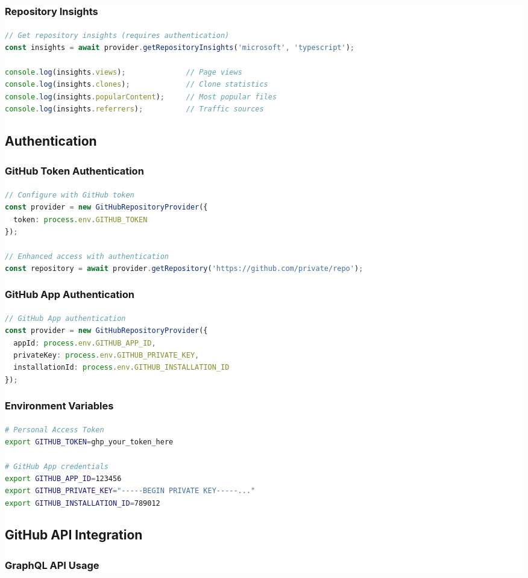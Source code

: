 ### Repository Insights

```typescript
// Get repository insights (requires authentication)
const insights = await provider.getRepositoryInsights('microsoft', 'typescript');

console.log(insights.views);              // Page views
console.log(insights.clones);             // Clone statistics
console.log(insights.popularContent);     // Most popular files
console.log(insights.referrers);          // Traffic sources
```

## Authentication

### GitHub Token Authentication

```typescript
// Configure with GitHub token
const provider = new GitHubRepositoryProvider({
  token: process.env.GITHUB_TOKEN
});

// Enhanced access with authentication
const repository = await provider.getRepository('https://github.com/private/repo');
```

### GitHub App Authentication

```typescript
// GitHub App authentication
const provider = new GitHubRepositoryProvider({
  appId: process.env.GITHUB_APP_ID,
  privateKey: process.env.GITHUB_PRIVATE_KEY,
  installationId: process.env.GITHUB_INSTALLATION_ID
});
```

### Environment Variables

```bash
# Personal Access Token
export GITHUB_TOKEN=ghp_your_token_here

# GitHub App credentials
export GITHUB_APP_ID=123456
export GITHUB_PRIVATE_KEY="-----BEGIN PRIVATE KEY-----..."
export GITHUB_INSTALLATION_ID=789012
```

## GitHub API Integration

### GraphQL API Usage
